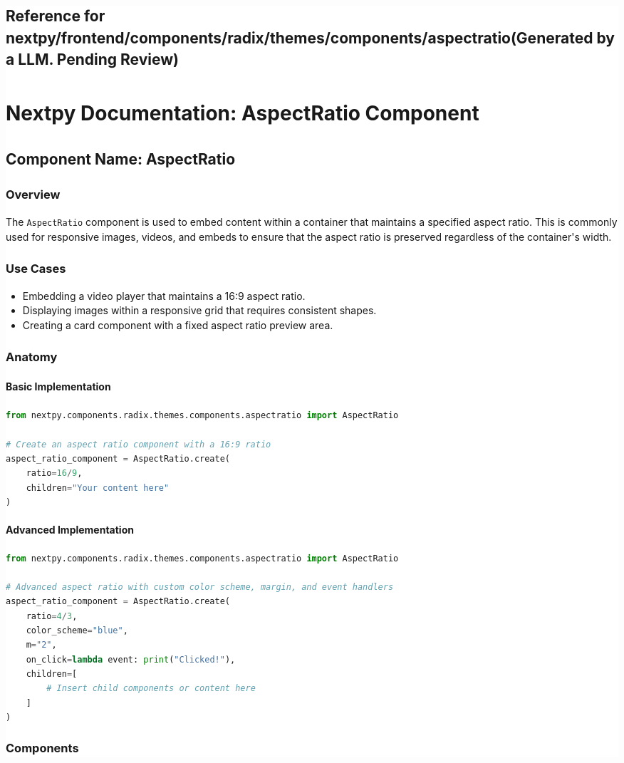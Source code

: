 ##  Reference for nextpy/frontend/components/radix/themes/components/aspectratio(Generated by a LLM. Pending Review)

# Nextpy Documentation: AspectRatio Component

## Component Name: AspectRatio

### Overview

The `AspectRatio` component is used to embed content within a container that maintains a specified aspect ratio. This is commonly used for responsive images, videos, and embeds to ensure that the aspect ratio is preserved regardless of the container's width.

### Use Cases

- Embedding a video player that maintains a 16:9 aspect ratio.
- Displaying images within a responsive grid that requires consistent shapes.
- Creating a card component with a fixed aspect ratio preview area.

### Anatomy

#### Basic Implementation

```python
from nextpy.components.radix.themes.components.aspectratio import AspectRatio

# Create an aspect ratio component with a 16:9 ratio
aspect_ratio_component = AspectRatio.create(
    ratio=16/9,
    children="Your content here"
)
```

#### Advanced Implementation

```python
from nextpy.components.radix.themes.components.aspectratio import AspectRatio

# Advanced aspect ratio with custom color scheme, margin, and event handlers
aspect_ratio_component = AspectRatio.create(
    ratio=4/3,
    color_scheme="blue",
    m="2",
    on_click=lambda event: print("Clicked!"),
    children=[
        # Insert child components or content here
    ]
)
```

### Components
